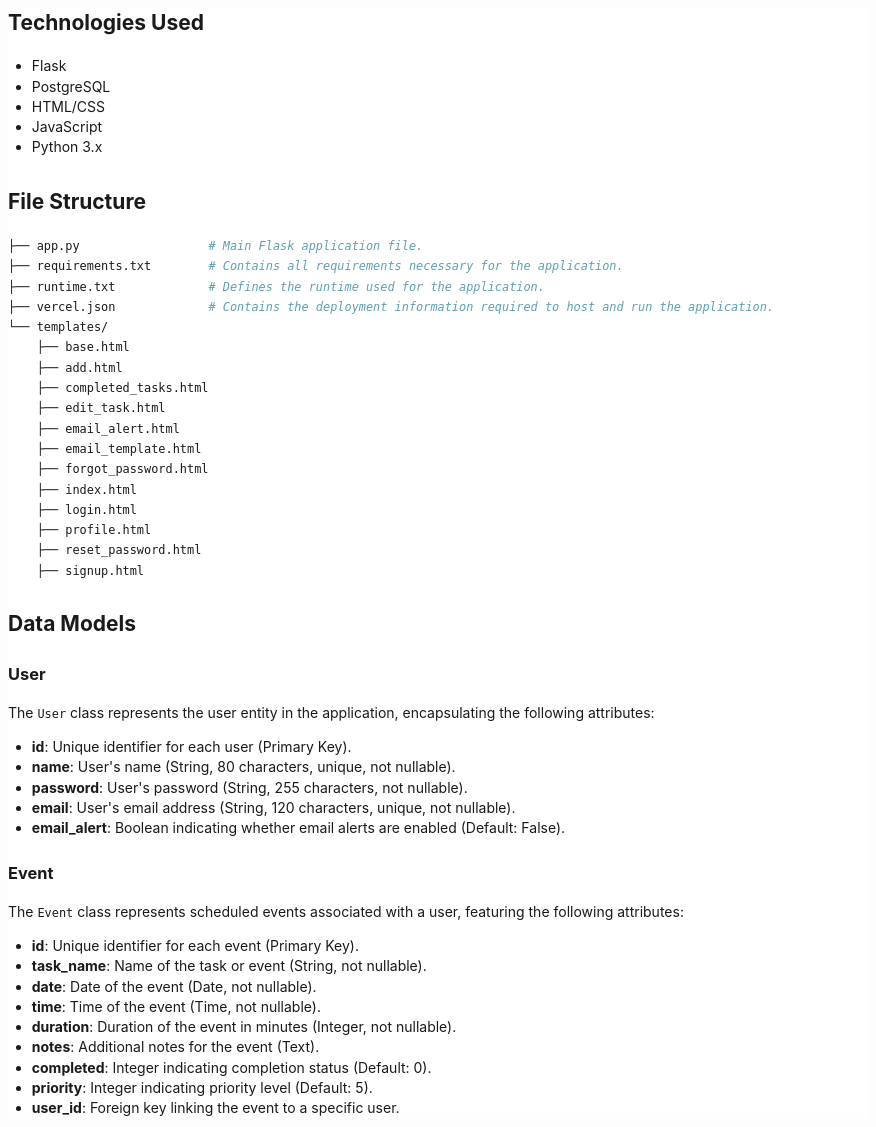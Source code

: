 ## Technologies Used
  - Flask
  - PostgreSQL
  - HTML/CSS
  - JavaScript
  - Python 3.x

## File Structure
```bash
├── app.py                  # Main Flask application file.
├── requirements.txt        # Contains all requirements necessary for the application.
├── runtime.txt             # Defines the runtime used for the application.
├── vercel.json             # Contains the deployment information required to host and run the application.
└── templates/
    ├── base.html       
    ├── add.html           
    ├── completed_tasks.html           
    ├── edit_task.html
    ├── email_alert.html       
    ├── email_template.html           
    ├── forgot_password.html           
    ├── index.html
    ├── login.html       
    ├── profile.html           
    ├── reset_password.html           
    ├── signup.html
```

## Data Models

### User

  The `User` class represents the user entity in the application, encapsulating the following attributes:

  - **id**: Unique identifier for each user (Primary Key).
  - **name**: User's name (String, 80 characters, unique, not nullable).
  - **password**: User's password (String, 255 characters, not nullable).
  - **email**: User's email address (String, 120 characters, unique, not nullable).
  - **email_alert**: Boolean indicating whether email alerts are enabled (Default: False).

### Event

  The `Event` class represents scheduled events associated with a user, featuring the following attributes:

  - **id**: Unique identifier for each event (Primary Key).
  - **task_name**: Name of the task or event (String, not nullable).
  - **date**: Date of the event (Date, not nullable).
  - **time**: Time of the event (Time, not nullable).
  - **duration**: Duration of the event in minutes (Integer, not nullable).  
  - **notes**: Additional notes for the event (Text).
  - **completed**: Integer indicating completion status (Default: 0).
  - **priority**: Integer indicating priority level (Default: 5).
  - **user_id**: Foreign key linking the event to a specific user.
